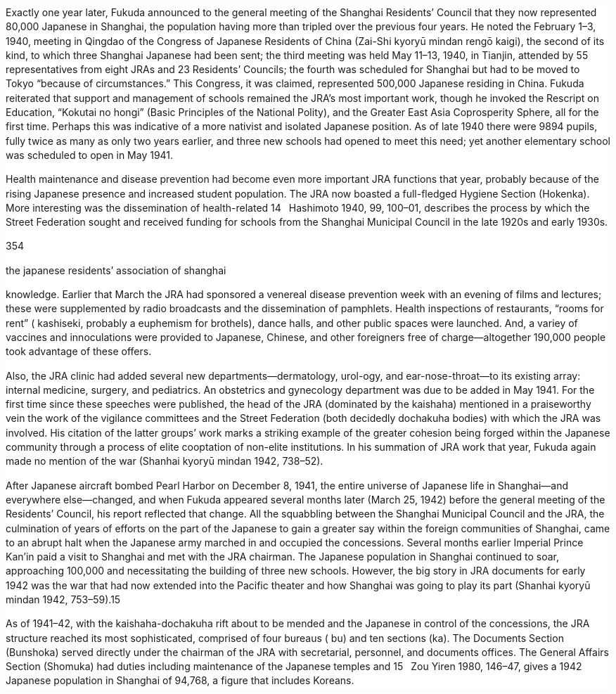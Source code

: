 Exactly one year later, Fukuda announced to the general meeting of the Shanghai Residents’ Council that they now represented 80,000 Japanese in Shanghai, the population having more than tripled over the previous four years. He noted the February 1–3, 1940, meeting in Qingdao of the Congress of Japanese Residents of China \(Zai-Shi kyoryū mindan rengō kaigi\), the second of its kind, to which three Shanghai Japanese had been sent; the third meeting was held May 11–13, 1940, in Tianjin, attended by 55 representatives from eight JRAs and 23 Residents’ Councils; the fourth was scheduled for Shanghai but had to be moved to Tokyo “because of circumstances.” This Congress, it was claimed, represented 500,000 Japanese residing in China. Fukuda reiterated that support and management of schools remained the JRA’s most important work, though he invoked the Rescript on Education, “Kokutai no hongi” \(Basic Principles of the National Polity\), and the Greater East Asia Coprosperity Sphere, all for the first time. Perhaps this was indicative of a more nativist and isolated Japanese position. As of late 1940 there were 9894 pupils, fully twice as many as only two years earlier, and three new schools had opened to meet this need; yet another elementary school was scheduled to open in May 1941. 

Health maintenance and disease prevention had become even more important JRA functions that year, probably because of the rising Japanese presence and increased student population. The JRA now boasted a full-fledged Hygiene Section \(Hokenka\). More interesting was the dissemination of health-related 14  Hashimoto 1940, 99, 100–01, describes the process by which the Street Federation sought and received funding for schools from the Shanghai Municipal Council in the late 1920s and early 1930s. 

354

the japanese residents’ association of shanghai

knowledge. Earlier that March the JRA had sponsored a venereal disease prevention week with an evening of films and lectures; these were supplemented by radio broadcasts and the dissemination of pamphlets. Health inspections of restaurants, “rooms for rent” \( kashiseki, probably a euphemism for brothels\), dance halls, and other public spaces were launched. And, a variey of vaccines and innoculations were provided to Japanese, Chinese, and other foreigners free of charge—altogether 190,000 people took advantage of these offers. 

Also, the JRA clinic had added several new departments—dermatology, urol-ogy, and ear-nose-throat—to its existing array: internal medicine, surgery, and pediatrics. An obstetrics and gynecology department was due to be added in May 1941. For the first time since these speeches were published, the head of the JRA \(dominated by the kaishaha\) mentioned in a praiseworthy vein the work of the vigilance committees and the Street Federation \(both decidedly dochakuha bodies\) with which the JRA was involved. His citation of the latter groups’ work marks a striking example of the greater cohesion being forged within the Japanese community through a process of elite cooptation of non-elite institutions. In his summation of JRA work that year, Fukuda again made no mention of the war \(Shanhai kyoryū mindan 1942, 738–52\). 

After Japanese aircraft bombed Pearl Harbor on December 8, 1941, the entire universe of Japanese life in Shanghai—and everywhere else—changed, and when Fukuda appeared several months later \(March 25, 1942\) before the general meeting of the Residents’ Council, his report reflected that change. All the squabbling between the Shanghai Municipal Council and the JRA, the culmination of years of efforts on the part of the Japanese to gain a greater say within the foreign communities of Shanghai, came to an abrupt halt when the Japanese army marched in and occupied the concessions. Several months earlier Imperial Prince Kan’in paid a visit to Shanghai and met with the JRA chairman. The Japanese population in Shanghai continued to soar, approaching 100,000 and necessitating the building of three new schools. However, the big story in JRA documents for early 1942 was the war that had now extended into the Pacific theater and how Shanghai was going to play its part \(Shanhai kyoryū mindan 1942, 753–59\).15

As of 1941–42, with the kaishaha-dochakuha rift about to be mended and the Japanese in control of the concessions, the JRA structure reached its most sophisticated, comprised of four bureaus \( bu\) and ten sections \(ka\).  The Documents Section \(Bunshoka\) served directly under the chairman of the JRA with secretarial, personnel, and documents offices. The General Affairs Section \(Shomuka\) had duties including maintenance of the Japanese temples and 15  Zou Yiren 1980, 146–47, gives a 1942 Japanese population in Shanghai of 94,768, a figure that includes Koreans. 

